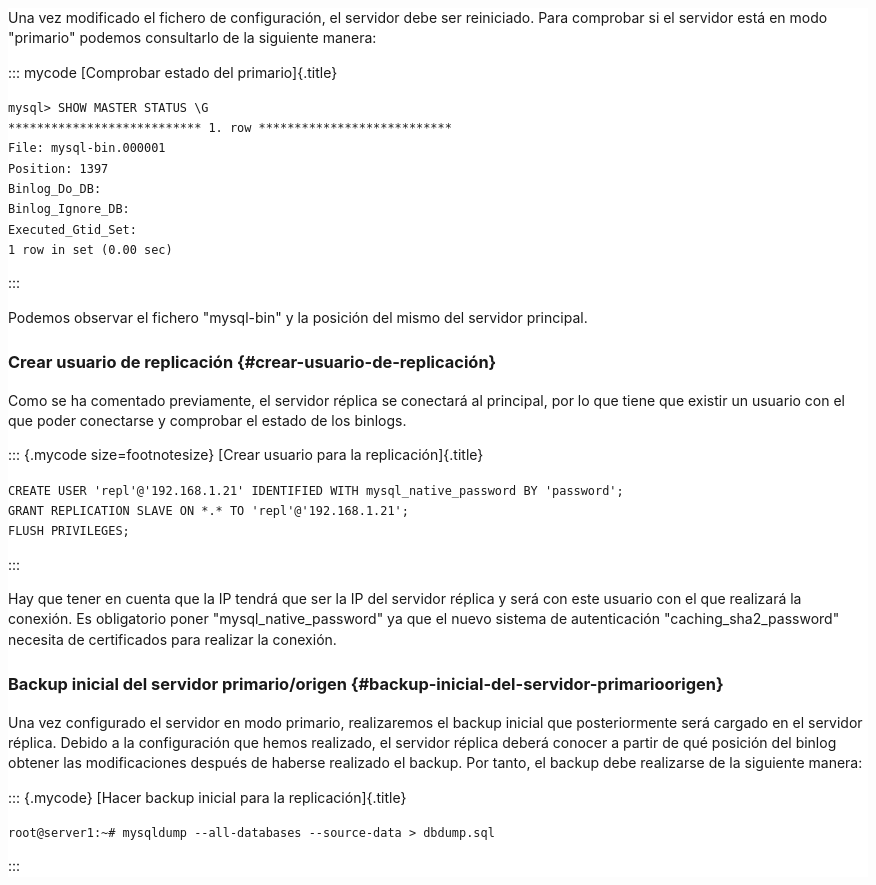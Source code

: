 Una vez modificado el fichero de configuración, el servidor debe ser reiniciado. Para comprobar si el servidor está en modo "primario" podemos consultarlo de la siguiente manera:


::: mycode
[Comprobar estado del primario]{.title}

``` mysql
mysql> SHOW MASTER STATUS \G
*************************** 1. row ***************************
File: mysql-bin.000001
Position: 1397
Binlog_Do_DB:
Binlog_Ignore_DB:
Executed_Gtid_Set:
1 row in set (0.00 sec)
```
:::


Podemos observar el fichero "mysql-bin" y la posición del mismo del servidor principal.


### Crear usuario de replicación {#crear-usuario-de-replicación}

Como se ha comentado previamente, el servidor réplica se conectará al principal, por lo que tiene que existir un usuario con el que poder conectarse y comprobar el estado de los binlogs.

::: {.mycode size=footnotesize}
[Crear usuario para la replicación]{.title}

``` mysql
CREATE USER 'repl'@'192.168.1.21' IDENTIFIED WITH mysql_native_password BY 'password';
GRANT REPLICATION SLAVE ON *.* TO 'repl'@'192.168.1.21';
FLUSH PRIVILEGES;
```
:::


Hay que tener en cuenta que la IP tendrá que ser la IP del servidor réplica y será con este usuario con el que realizará la conexión. Es obligatorio poner "mysql_native_password" ya que el nuevo sistema de autenticación "caching_sha2_password" necesita de certificados para realizar la conexión.

### Backup inicial del servidor primario/origen {#backup-inicial-del-servidor-primarioorigen}

Una vez configurado el servidor en modo primario, realizaremos el backup inicial que posteriormente será cargado en el servidor réplica. Debido a la configuración que hemos realizado, el servidor réplica deberá conocer a partir de qué posición del binlog obtener las modificaciones después de haberse realizado el backup. Por tanto, el backup debe realizarse de la siguiente manera:

::: {.mycode}
[Hacer backup inicial para la replicación]{.title}

``` console
root@server1:~# mysqldump --all-databases --source-data > dbdump.sql
```
:::
